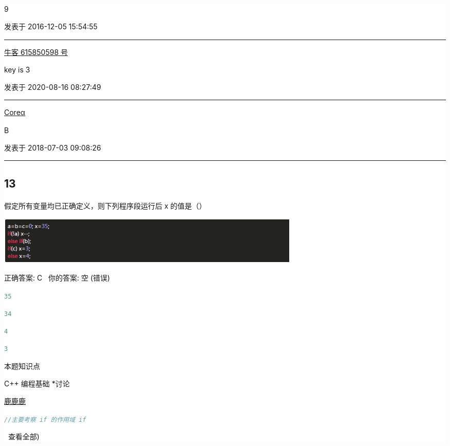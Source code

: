 9

发表于 2016-12-05 15:54:55

* * *

[牛客 615850598 号](https://www.nowcoder.com/profile/615850598)

key is 3

发表于 2020-08-16 08:27:49

* * *

[Coreα](https://www.nowcoder.com/profile/439100511)

B

发表于 2018-07-03 09:08:26

* * *

## 13

假定所有变量均已正确定义，则下列程序段运行后 x 的值是（）

![](img/606941e5d268add309c7615074a6d4ed.png)

正确答案: C   你的答案: 空 (错误)

```cpp
35
```

```cpp
34
```

```cpp
4
```

```cpp
3
```

本题知识点

C++ 编程基础 *讨论

[鹿鹿鹿](https://www.nowcoder.com/profile/9700550)

```cpp
//主要考察 if 的作用域 if
```

  查看全部)
